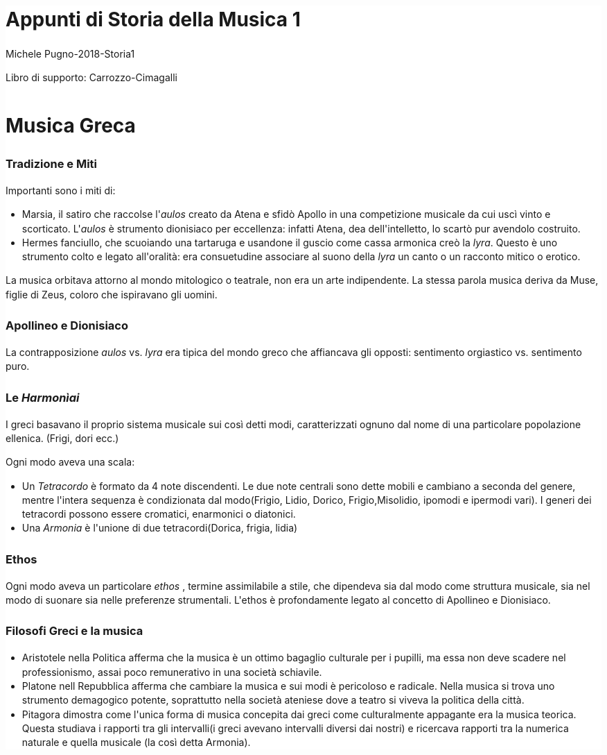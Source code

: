 # Appunti di Storia della Musica 1

Michele Pugno-2018-Storia1

Libro di supporto: Carrozzo-Cimagalli

# Musica Greca

### Tradizione e Miti

Importanti sono i miti di:

* Marsia, il satiro che raccolse l'*aulos* creato da Atena e sfidò Apollo in una competizione musicale da cui uscì vinto e scorticato. L'*aulos* è strumento dionisiaco per eccellenza: infatti Atena, dea dell'intelletto, lo scartò pur avendolo costruito.
* Hermes fanciullo, che scuoiando una tartaruga e usandone il guscio come cassa armonica creò la *lyra*. Questo è uno strumento colto e legato all'oralità: era consuetudine associare al suono della *lyra* un canto o un racconto mitico o erotico. 

La musica orbitava attorno al mondo mitologico o teatrale, non era un arte indipendente. La stessa parola musica deriva da Muse, figlie di Zeus, coloro che ispiravano gli uomini.

### Apollineo e Dionisiaco

La contrapposizione *aulos* vs. *lyra* era tipica del mondo greco che affiancava gli opposti: sentimento orgiastico vs. sentimento puro.

### Le *Harmonìai*

I greci basavano il proprio sistema musicale sui così detti modi, caratterizzati ognuno dal nome di una particolare popolazione ellenica. (Frigi, dori ecc.)

Ogni modo aveva una scala:

* Un *Tetracordo* è formato da 4 note discendenti. Le due note centrali sono dette mobili e cambiano a seconda del genere, mentre l'intera sequenza è condizionata dal modo(Frigio, Lidio, Dorico, Frigio,Misolidio, ipomodi e ipermodi vari). I generi dei tetracordi possono essere cromatici, enarmonici o diatonici.
* Una *Armonia* è l'unione di due tetracordi(Dorica, frigia, lidia)

### Ethos

Ogni modo aveva un particolare *ethos* , termine assimilabile a stile, che dipendeva sia dal modo come struttura musicale, sia nel modo di suonare sia nelle preferenze strumentali.
L'ethos è profondamente legato al concetto di Apollineo e Dionisiaco.

### Filosofi Greci e la musica

* Aristotele nella Politica afferma che la musica è un ottimo bagaglio culturale per i pupilli, ma essa non deve scadere nel professionismo, assai poco remunerativo in una società schiavile.
* Platone nell Repubblica afferma che cambiare la musica e sui modi è pericoloso e radicale. Nella musica si trova uno strumento demagogico potente, soprattutto nella società ateniese dove a teatro si viveva la politica della città.
* Pitagora dimostra come l'unica forma di musica concepita dai greci come culturalmente appagante era la musica teorica. Questa studiava i rapporti tra gli intervalli(i greci avevano intervalli diversi dai nostri) e ricercava rapporti tra la numerica naturale e quella musicale (la così detta Armonia).
